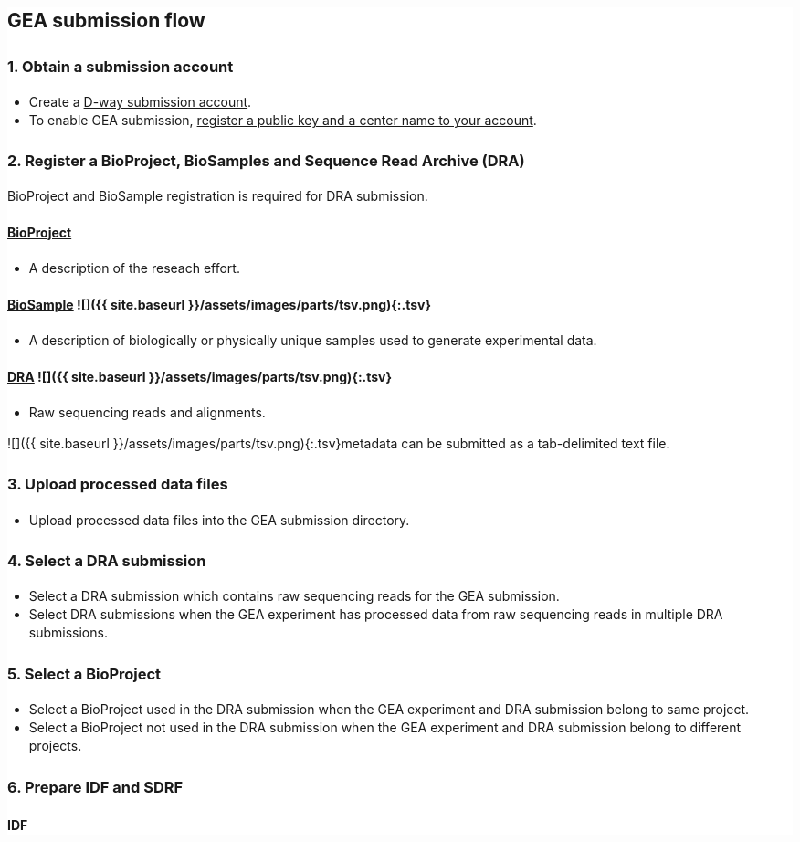 
## GEA submission flow <a name="gea-submission-flow"></a>

### 1\. Obtain a submission account 

  - Create a [D-way submission account](https://ddbj.nig.ac.jp/D-way/).
  - To enable GEA submission, [register a public key and a center name to your account](/account-e.html#enable-dra-submission-in-account).

### 2\. Register a BioProject, BioSamples and Sequence Read Archive (DRA) 

BioProject and BioSample registration is required for DRA submission.

#### [BioProject](/bioproject/submission-e.html) <a name="BioProject"></a>

  - A description of the reseach effort.

#### [BioSample](/biosample/submission-e.html)<a name="_BioSample"></a> ![]({{ site.baseurl }}/assets/images/parts/tsv.png){:.tsv}

  - A description of biologically or physically unique samples used to generate experimental data.

#### [DRA](/dra/submission-e.html)<a name="_DRA"></a> ![]({{ site.baseurl }}/assets/images/parts/tsv.png){:.tsv}

  - Raw sequencing reads and alignments.

![]({{ site.baseurl }}/assets/images/parts/tsv.png){:.tsv}metadata can be submitted as a tab-delimited text file.

### 3\. Upload processed data files 

  - Upload processed data files into the GEA submission directory.

### 4\. Select a DRA submission 

  - Select a DRA submission which contains raw sequencing reads for the GEA submission.
  - Select DRA submissions when the GEA experiment has processed data from raw sequencing reads in multiple DRA submissions.

### 5\. Select a BioProject 

  - Select a BioProject used in the DRA submission when the GEA experiment and DRA submission belong to same project.
  - Select a BioProject not used in the DRA submission when the GEA experiment and DRA submission belong to different projects.

### 6\. Prepare IDF and SDRF 

#### IDF <a name="idf"></a>
